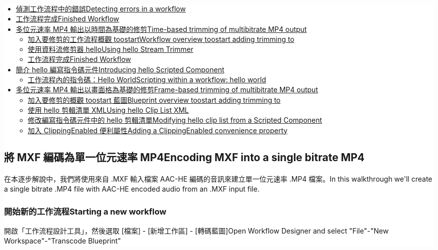   * [<span data-ttu-id="c6748-134">偵測工作流程中的錯誤</span><span class="sxs-lookup"><span data-stu-id="c6748-134">Detecting errors in a workflow</span></span>](media-services-media-encoder-premium-workflow-tutorials.md#thumbnails_to__multibitrate_MP4_errors)
  * [<span data-ttu-id="c6748-135">工作流程完成</span><span class="sxs-lookup"><span data-stu-id="c6748-135">Finished Workflow</span></span>](media-services-media-encoder-premium-workflow-tutorials.md#thumbnails_to__multibitrate_MP4_finish)
* [<span data-ttu-id="c6748-136">多位元速率 MP4 輸出以時間為基礎的修剪</span><span class="sxs-lookup"><span data-stu-id="c6748-136">Time-based trimming of multibitrate MP4 output</span></span>](media-services-media-encoder-premium-workflow-tutorials.md#time_based_trim)
  * [<span data-ttu-id="c6748-137">加入要修剪的工作流程概觀 toostart</span><span class="sxs-lookup"><span data-stu-id="c6748-137">Workflow overview toostart adding trimming to</span></span>](media-services-media-encoder-premium-workflow-tutorials.md#time_based_trim_start)
  * [<span data-ttu-id="c6748-138">使用資料流修剪器 hello</span><span class="sxs-lookup"><span data-stu-id="c6748-138">Using hello Stream Trimmer</span></span>](media-services-media-encoder-premium-workflow-tutorials.md#time_based_trim_use_stream_trimmer)
  * [<span data-ttu-id="c6748-139">工作流程完成</span><span class="sxs-lookup"><span data-stu-id="c6748-139">Finished Workflow</span></span>](media-services-media-encoder-premium-workflow-tutorials.md#time_based_trim_finish)
* [<span data-ttu-id="c6748-140">簡介 hello 編寫指令碼元件</span><span class="sxs-lookup"><span data-stu-id="c6748-140">Introducing hello Scripted Component</span></span>](media-services-media-encoder-premium-workflow-tutorials.md#scripting)
  * [<span data-ttu-id="c6748-141">工作流程內的指令碼：Hello World</span><span class="sxs-lookup"><span data-stu-id="c6748-141">Scripting within a workflow: hello world</span></span>](media-services-media-encoder-premium-workflow-tutorials.md#scripting_hello_world)
* [<span data-ttu-id="c6748-142">多位元速率 MP4 輸出以畫面格為基礎的修剪</span><span class="sxs-lookup"><span data-stu-id="c6748-142">Frame-based trimming of multibitrate MP4 output</span></span>](media-services-media-encoder-premium-workflow-tutorials.md#frame_based_trim)
  * [<span data-ttu-id="c6748-143">加入要修剪的概觀 toostart 藍圖</span><span class="sxs-lookup"><span data-stu-id="c6748-143">Blueprint overview toostart adding trimming to</span></span>](media-services-media-encoder-premium-workflow-tutorials.md#frame_based_trim_start)
  * [<span data-ttu-id="c6748-144">使用 hello 剪輯清單 XML</span><span class="sxs-lookup"><span data-stu-id="c6748-144">Using hello Clip List XML</span></span>](media-services-media-encoder-premium-workflow-tutorials.md#frame_based_trim_clip_list)
  * [<span data-ttu-id="c6748-145">修改編寫指令碼元件中的 hello 剪輯清單</span><span class="sxs-lookup"><span data-stu-id="c6748-145">Modifying hello clip list from a Scripted Component</span></span>](media-services-media-encoder-premium-workflow-tutorials.md#frame_based_trim_modify_clip_list)
  * [<span data-ttu-id="c6748-146">加入 ClippingEnabled 便利屬性</span><span class="sxs-lookup"><span data-stu-id="c6748-146">Adding a ClippingEnabled convenience property</span></span>](media-services-media-encoder-premium-workflow-tutorials.md#frame_based_trim_clippingenabled_prop)

## <span data-ttu-id="c6748-147"><a id="MXF_to_MP4"></a>將 MXF 編碼為單一位元速率 MP4</span><span class="sxs-lookup"><span data-stu-id="c6748-147"><a id="MXF_to_MP4"></a>Encoding MXF into a single bitrate MP4</span></span>
<span data-ttu-id="c6748-148">在本逐步解說中，我們將使用來自 .MXF 輸入檔案 AAC-HE 編碼的音訊來建立單一位元速率 .MP4 檔案。</span><span class="sxs-lookup"><span data-stu-id="c6748-148">In this walkthrough we'll create a single bitrate .MP4 file with AAC-HE encoded audio from an .MXF input file.</span></span>

### <span data-ttu-id="c6748-149"><a id="MXF_to_MP4_start_new"></a>開始新的工作流程</span><span class="sxs-lookup"><span data-stu-id="c6748-149"><a id="MXF_to_MP4_start_new"></a>Starting a new workflow</span></span>
<span data-ttu-id="c6748-150">開啟「工作流程設計工具」，然後選取 [檔案] - [新增工作區] - [轉碼藍圖]</span><span class="sxs-lookup"><span data-stu-id="c6748-150">Open Workflow Designer and select "File"-"New Workspace"-"Transcode Blueprint"</span></span>
